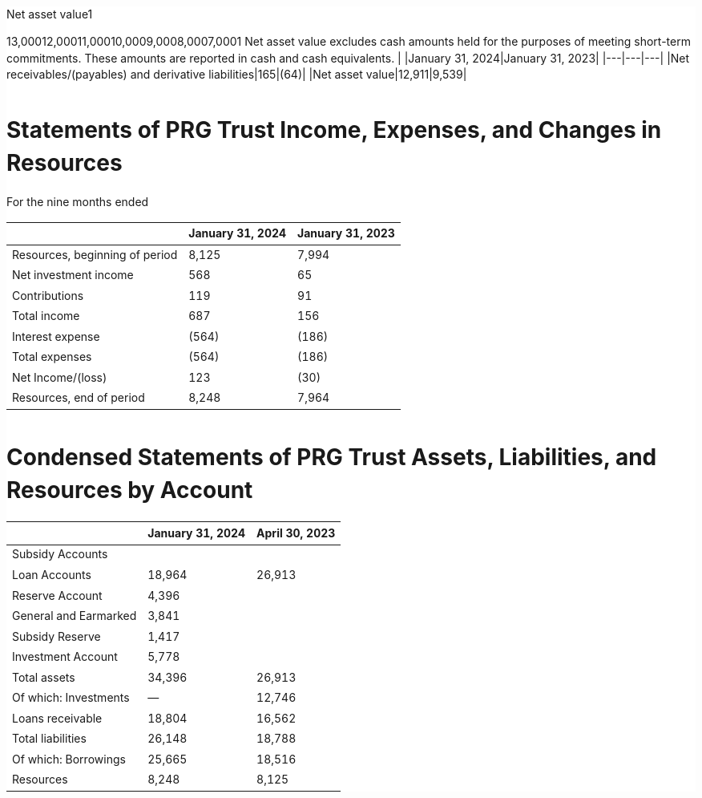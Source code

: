 Net asset value1

13,00012,00011,00010,0009,0008,0007,0001 Net asset value excludes cash amounts held for the purposes of meeting short-term commitments. These amounts are reported in cash and cash equivalents.
| |January 31, 2024|January 31, 2023|
|---|---|---|
|Net receivables/(payables) and derivative liabilities|165|(64)|
|Net asset value|12,911|9,539|

# Statements of PRG Trust Income, Expenses, and Changes in Resources

For the nine months ended

| |January 31, 2024|January 31, 2023|
|---|---|---|
|Resources, beginning of period|8,125|7,994|
|Net investment income|568|65|
|Contributions|119|91|
|Total income|687|156|
|Interest expense|(564)|(186)|
|Total expenses|(564)|(186)|
|Net Income/(loss)|123|(30)|
|Resources, end of period|8,248|7,964|

# Condensed Statements of PRG Trust Assets, Liabilities, and Resources by Account

| |January 31, 2024|April 30, 2023|
|---|---|---|
|Subsidy Accounts| | |
|Loan Accounts|18,964|26,913|
|Reserve Account|4,396| |
|General and Earmarked|3,841| |
|Subsidy Reserve|1,417| |
|Investment Account|5,778| |
|Total assets|34,396|26,913|
|Of which: Investments|—|12,746|
|Loans receivable|18,804|16,562|
|Total liabilities|26,148|18,788|
|Of which: Borrowings|25,665|18,516|
|Resources|8,248|8,125|
